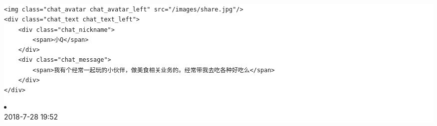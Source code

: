     <img class="chat_avatar chat_avatar_left" src="/images/share.jpg"/>
    <div class="chat_text chat_text_left">
        <div class="chat_nickname">
            <span>小Q</span>
        </div>
        <div class="chat_message">
            <span>我有个经常一起玩的小伙伴，做美食相关业务的。经常带我去吃各种好吃么</span>
        </div>
    </div>
</div>
<div style="clear: both"/></li><li><div class="chat_time"><span>2018-7-28 19:52</span></div><div class="chat_main">